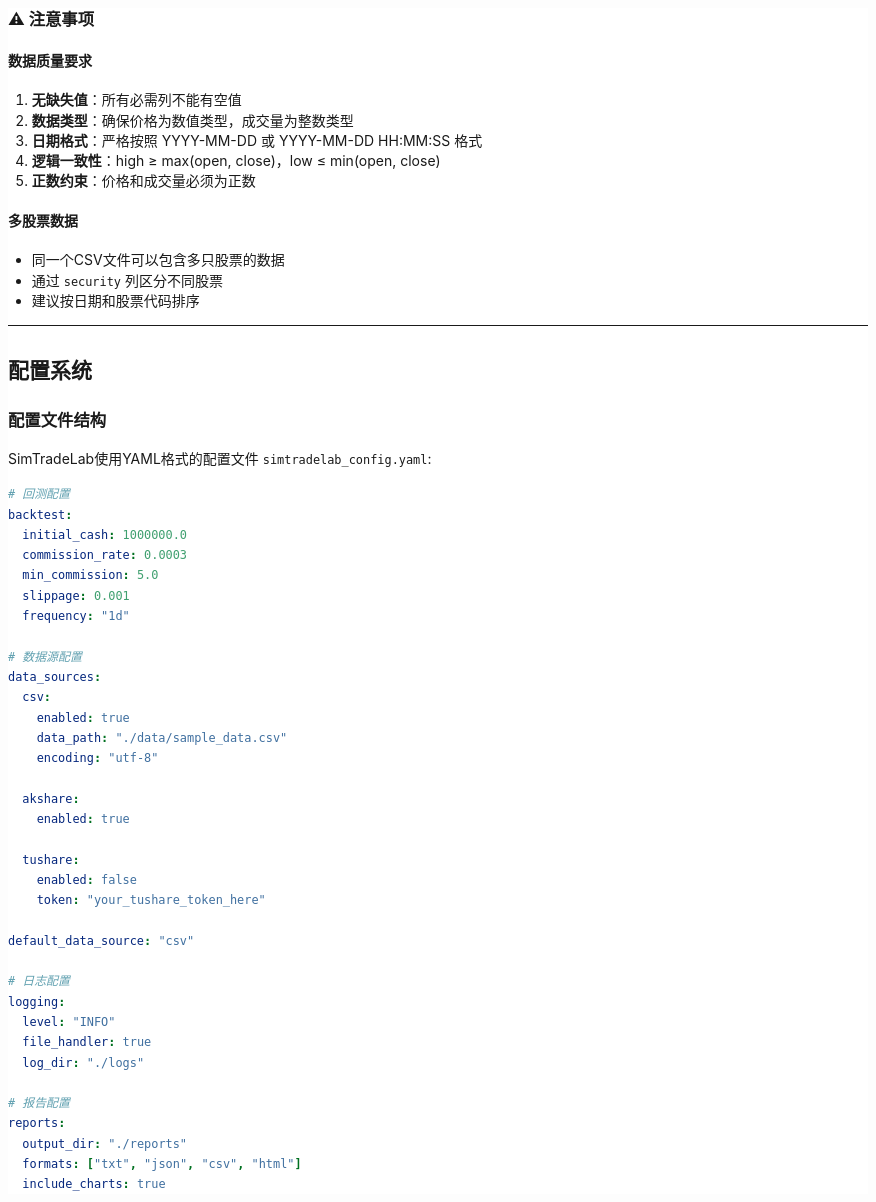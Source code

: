 ### ⚠️ 注意事项

#### 数据质量要求

1. **无缺失值**：所有必需列不能有空值
2. **数据类型**：确保价格为数值类型，成交量为整数类型
3. **日期格式**：严格按照 YYYY-MM-DD 或 YYYY-MM-DD HH:MM:SS 格式
4. **逻辑一致性**：high ≥ max(open, close)，low ≤ min(open, close)
5. **正数约束**：价格和成交量必须为正数

#### 多股票数据

- 同一个CSV文件可以包含多只股票的数据
- 通过 `security` 列区分不同股票
- 建议按日期和股票代码排序

---

## 配置系统

### 配置文件结构

SimTradeLab使用YAML格式的配置文件 `simtradelab_config.yaml`:

```yaml
# 回测配置
backtest:
  initial_cash: 1000000.0
  commission_rate: 0.0003
  min_commission: 5.0
  slippage: 0.001
  frequency: "1d"
  
# 数据源配置
data_sources:
  csv:
    enabled: true
    data_path: "./data/sample_data.csv"
    encoding: "utf-8"
    
  akshare:
    enabled: true
    
  tushare:
    enabled: false
    token: "your_tushare_token_here"
    
default_data_source: "csv"

# 日志配置
logging:
  level: "INFO"
  file_handler: true
  log_dir: "./logs"
  
# 报告配置
reports:
  output_dir: "./reports"
  formats: ["txt", "json", "csv", "html"]
  include_charts: true
```

